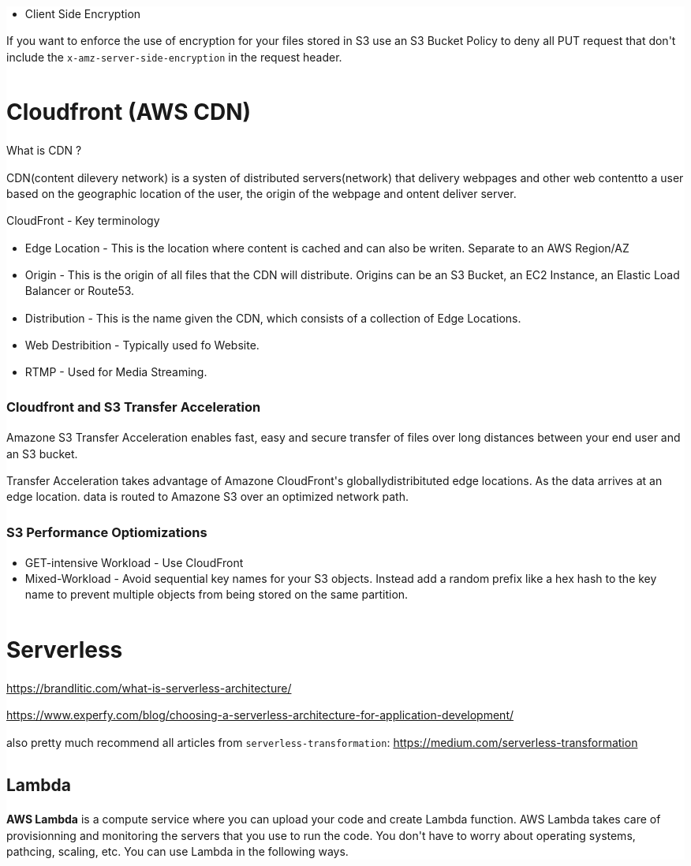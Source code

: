   -  Client Side Encryption

  If you want to enforce the use of encryption for your files stored in S3 use an S3 Bucket Policy to deny all PUT request that don't include the `x-amz-server-side-encryption` in the request header.

# Cloudfront (AWS CDN)

What is CDN ?

 CDN(content dilevery network) is a systen of distributed servers(network) that delivery webpages and other web contentto a user based on the geographic location of the user, the origin of the webpage and ontent deliver server.


CloudFront - Key terminology

  * Edge Location - This is the location where content is cached and can also be writen. Separate to an AWS Region/AZ

  * Origin - This is the origin of all files that the CDN will distribute. Origins can be an S3 Bucket, an EC2 Instance, an Elastic Load Balancer or Route53.

  * Distribution - This is the name given the CDN, which consists of a collection of Edge Locations.

  * Web Destribition - Typically used fo Website.

  * RTMP - Used for Media Streaming.

### Cloudfront and S3 Transfer Acceleration

Amazone S3 Transfer Acceleration enables fast, easy and secure transfer of files over long distances between your end user and an S3 bucket.

Transfer Acceleration takes advantage of Amazone CloudFront's globallydistribituted edge locations. As the data arrives at an edge location. data is routed to Amazone S3 over an optimized network path.

### S3 Performance Optiomizations

* GET-intensive Workload - Use CloudFront
* Mixed-Workload - Avoid sequential key names for your S3 objects. Instead add a random prefix like a hex hash to the key name to prevent multiple objects from being stored on the same partition.


# Serverless

https://brandlitic.com/what-is-serverless-architecture/

https://www.experfy.com/blog/choosing-a-serverless-architecture-for-application-development/

also pretty much recommend all articles from `serverless-transformation`: https://medium.com/serverless-transformation

## Lambda

**AWS Lambda** is a compute service where you can upload your code and create Lambda function. AWS Lambda takes care of provisionning and monitoring the servers that you use to run the code. You don't have to worry about operating systems, pathcing, scaling,  etc. You can use Lambda in the following ways.
